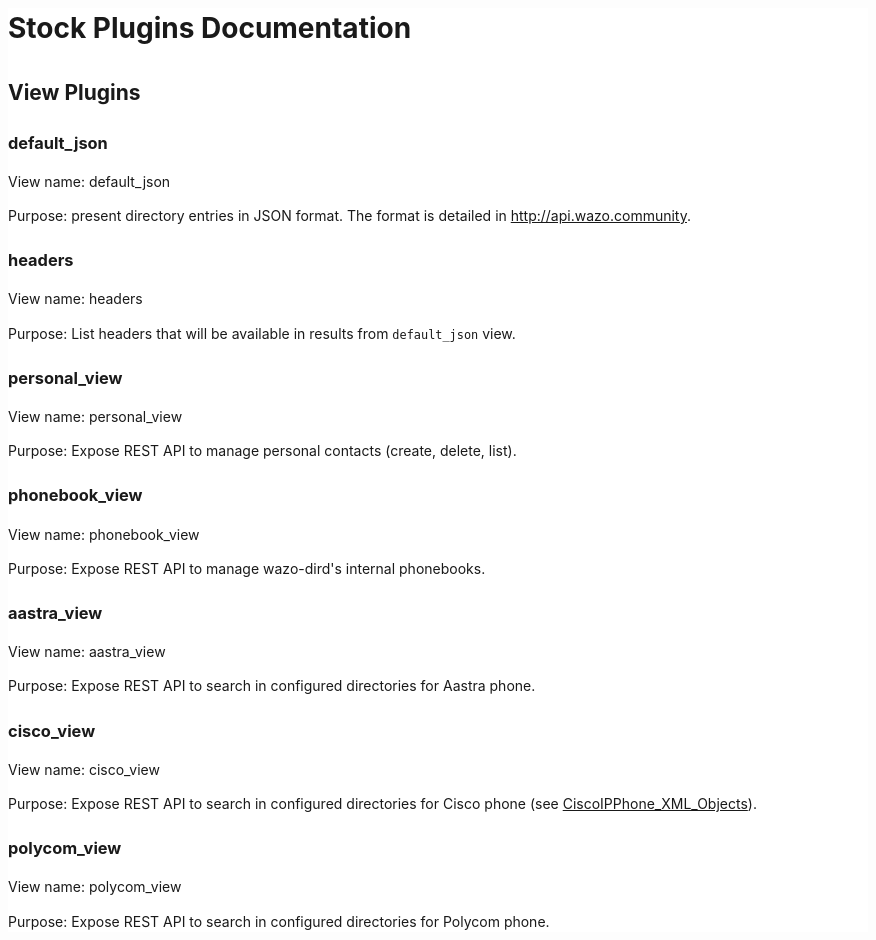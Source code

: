 # Stock Plugins Documentation

## View Plugins

### default\_json

View name: default\_json

Purpose: present directory entries in JSON format. The format is
detailed in <http://api.wazo.community>.

### headers

View name: headers

Purpose: List headers that will be available in results from
`default_json` view.

### personal\_view

View name: personal\_view

Purpose: Expose REST API to manage personal contacts (create, delete,
list).

### phonebook\_view

View name: phonebook\_view

Purpose: Expose REST API to manage wazo-dird's internal phonebooks.

### aastra\_view

View name: aastra\_view

Purpose: Expose REST API to search in configured directories for Aastra
phone.

### cisco\_view

View name: cisco\_view

Purpose: Expose REST API to search in configured directories for Cisco
phone (see
[CiscoIPPhone\_XML\_Objects](http://www.cisco.com/c/en/us/td/docs/voice_ip_comm/cuipph/all_models/xsi/8_5_1/xsi_dev_guide/xmlobjects.html)).

### polycom\_view

View name: polycom\_view

Purpose: Expose REST API to search in configured directories for Polycom
phone.
